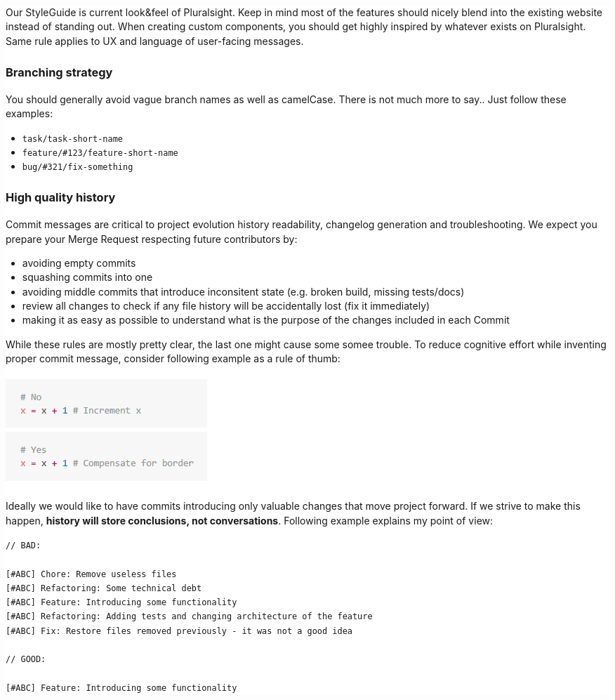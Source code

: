 Our StyleGuide is current look&feel of Pluralsight. Keep in mind most of the features
should nicely blend into the existing website instead of standing out. When creating
custom components, you should get highly inspired by whatever exists on Pluralsight.
Same rule applies to UX and language of user-facing messages.

### Branching strategy

You should generally avoid vague branch names as well as camelCase. There is not
much more to say.. Just follow these examples:

- `task/task-short-name`
- `feature/#123/feature-short-name`
- `bug/#321/fix-something`

### High quality history

Commit messages are critical to project evolution history readability, changelog
generation and troubleshooting. We expect you prepare your Merge Request respecting
future contributors by:

- avoiding empty commits
- squashing commits into one
- avoiding middle commits that introduce inconsitent state (e.g. broken build, missing tests/docs)
- review all changes to check if any file history will be accidentally lost (fix it immediately)
- making it as easy as possible to understand what is the purpose of the changes included in each Commit

While these rules are mostly pretty clear, the last one might cause some somee trouble.
To reduce cognitive effort while inventing proper commit message, consider following
example as a rule of thumb:

![](images/purpose.png)

Ideally we would like to have commits introducing only valuable changes that move project forward.
If we strive to make this happen, **history will store conclusions, not conversations**. Following example
explains my point of view:

```txt
// BAD:

[#ABC] Chore: Remove useless files
[#ABC] Refactoring: Some technical debt
[#ABC] Feature: Introducing some functionality
[#ABC] Refactoring: Adding tests and changing architecture of the feature
[#ABC] Fix: Restore files removed previously - it was not a good idea

// GOOD:

[#ABC] Feature: Introducing some functionality
```
